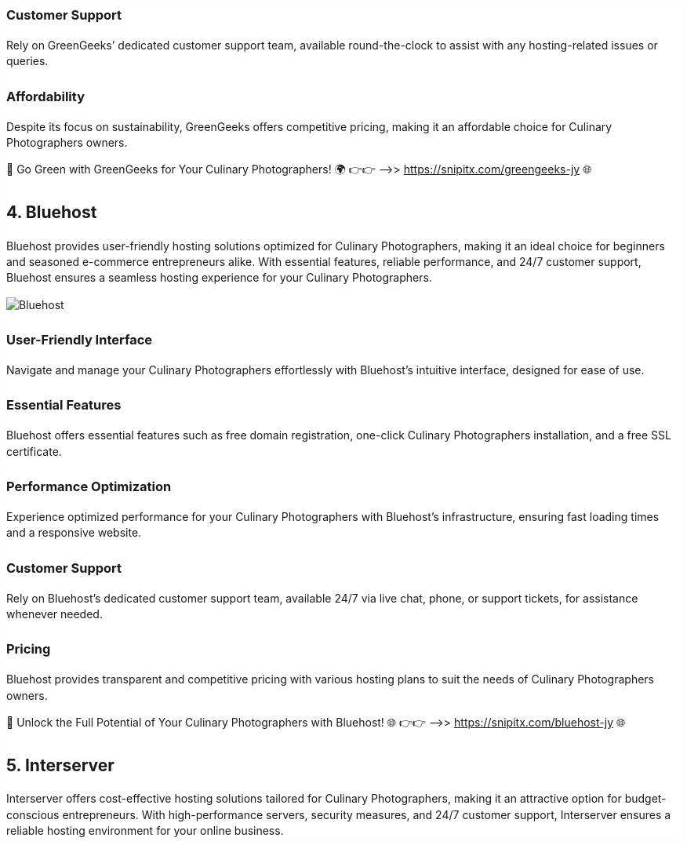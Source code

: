 ### Customer Support
Rely on GreenGeeks’ dedicated customer support team, available round-the-clock to assist with any hosting-related issues or queries.

### Affordability
Despite its focus on sustainability, GreenGeeks offers competitive pricing, making it an affordable choice for Culinary Photographers owners.

🌿 Go Green with GreenGeeks for Your Culinary Photographers! 🌍
👉👉 -->> https://snipitx.com/greengeeks-jy 🌐

## 4. Bluehost

Bluehost provides user-friendly hosting solutions optimized for Culinary Photographers, making it an ideal choice for beginners and seasoned e-commerce entrepreneurs alike. With essential features, reliable performance, and 24/7 customer support, Bluehost ensures a seamless hosting experience for your Culinary Photographers.

![Bluehost](https://i.imgur.com/PasFF9E.jpeg "Bluehost Hosting")

### User-Friendly Interface
Navigate and manage your Culinary Photographers effortlessly with Bluehost’s intuitive interface, designed for ease of use.

### Essential Features
Bluehost offers essential features such as free domain registration, one-click Culinary Photographers installation, and a free SSL certificate.

### Performance Optimization
Experience optimized performance for your Culinary Photographers with Bluehost’s infrastructure, ensuring fast loading times and a responsive website.

### Customer Support
Rely on Bluehost’s dedicated customer support team, available 24/7 via live chat, phone, or support tickets, for assistance whenever needed.

### Pricing
Bluehost provides transparent and competitive pricing with various hosting plans to suit the needs of Culinary Photographers owners.

🚀 Unlock the Full Potential of Your Culinary Photographers with Bluehost! 🌐
👉👉 -->> https://snipitx.com/bluehost-jy 🌐

## 5. Interserver

Interserver offers cost-effective hosting solutions tailored for Culinary Photographers, making it an attractive option for budget-conscious entrepreneurs. With high-performance servers, security measures, and 24/7 customer support, Interserver ensures a reliable hosting environment for your online business.
